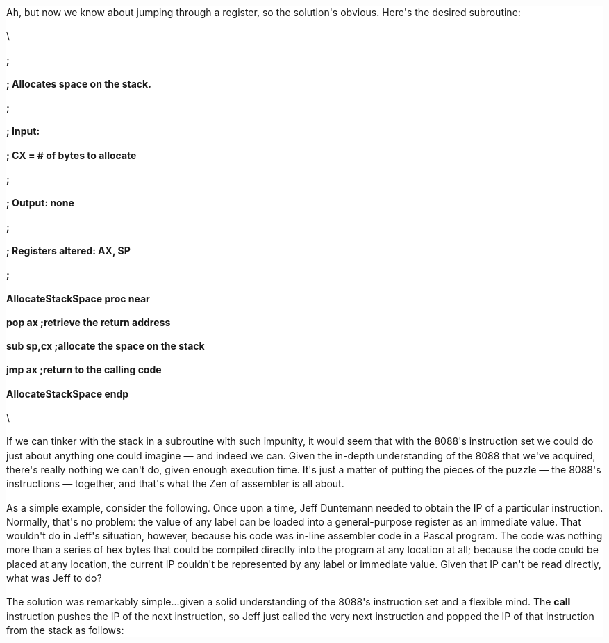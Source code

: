 Ah, but now we know about jumping through a register, so the solution's
obvious. Here's the desired subroutine:

\

**;**

**; Allocates space on the stack.**

**;**

**; Input:**

**; CX = \# of bytes to allocate**

**;**

**; Output: none**

**;**

**; Registers altered: AX, SP**

**;**

**AllocateStackSpace proc near**

**pop ax ;retrieve the return address**

**sub sp,cx ;allocate the space on the stack**

**jmp ax ;return to the calling code**

**AllocateStackSpace endp**

\

If we can tinker with the stack in a subroutine with such impunity, it
would seem that with the 8088's instruction set we could do just about
anything one could imagine — and indeed we can. Given the in-depth
understanding of the 8088 that we've acquired, there's really nothing we
can't do, given enough execution time. It's just a matter of putting the
pieces of the puzzle — the 8088's instructions — together, and that's
what the Zen of assembler is all about.

As a simple example, consider the following. Once upon a time, Jeff
Duntemann needed to obtain the IP of a particular instruction. Normally,
that's no problem: the value of any label can be loaded into a
general-purpose register as an immediate value. That wouldn't do in
Jeff's situation, however, because his code was in-line assembler code
in a Pascal program. The code was nothing more than a series of hex
bytes that could be compiled directly into the program at any location
at all; because the code could be placed at any location, the current IP
couldn't be represented by any label or immediate value. Given that IP
can't be read directly, what was Jeff to do?

The solution was remarkably simple...given a solid understanding of the
8088's instruction set and a flexible mind. The **call** instruction
pushes the IP of the next instruction, so Jeff just called the very next
instruction and popped the IP of that instruction from the stack as
follows:
